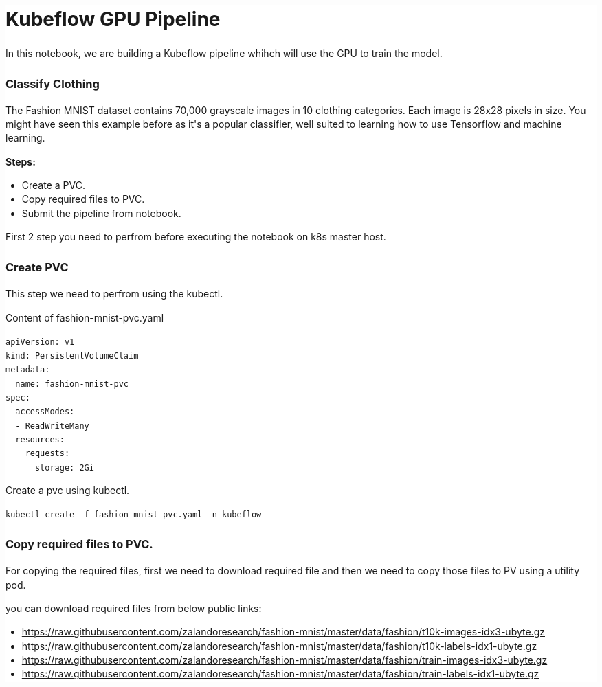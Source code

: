 # Kubeflow GPU Pipeline

In this notebook, we are building a Kubeflow pipeline whihch will use the GPU to train the model.


### Classify Clothing

The Fashion MNIST dataset contains 70,000 grayscale images in 10 clothing categories. Each image is 28x28 pixels in size.
You might have seen this example before as it's a popular classifier, well suited to learning how to use Tensorflow and machine learning.


<b>Steps:</b>

* Create a PVC.
* Copy required files to PVC.
* Submit the pipeline from notebook.



First 2 step you need to perfrom before executing the notebook on k8s master host.

### Create PVC

This step we need to perfrom using the kubectl.

Content of fashion-mnist-pvc.yaml

```
apiVersion: v1
kind: PersistentVolumeClaim
metadata:
  name: fashion-mnist-pvc
spec:
  accessModes:
  - ReadWriteMany
  resources:
    requests:
      storage: 2Gi
```

Create a pvc using kubectl.
```
kubectl create -f fashion-mnist-pvc.yaml -n kubeflow
```


### Copy required files to PVC.

For copying the required files, first we need to download required file and then we need to copy those files to PV using a utility pod.

you can download required files from below public links:
* https://raw.githubusercontent.com/zalandoresearch/fashion-mnist/master/data/fashion/t10k-images-idx3-ubyte.gz
* https://raw.githubusercontent.com/zalandoresearch/fashion-mnist/master/data/fashion/t10k-labels-idx1-ubyte.gz
* https://raw.githubusercontent.com/zalandoresearch/fashion-mnist/master/data/fashion/train-images-idx3-ubyte.gz
* https://raw.githubusercontent.com/zalandoresearch/fashion-mnist/master/data/fashion/train-labels-idx1-ubyte.gz
